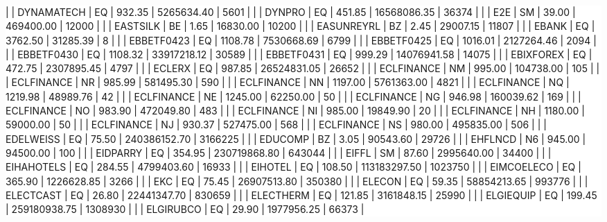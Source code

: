 |  | DYNAMATECH | EQ | 932.35 | 5265634.40 | 5601 |
|  | DYNPRO | EQ | 451.85 | 16568086.35 | 36374 |
|  | E2E | SM | 39.00 | 469400.00 | 12000 |
|  | EASTSILK | BE | 1.65 | 16830.00 | 10200 |
|  | EASUNREYRL | BZ | 2.45 | 29007.15 | 11807 |
|  | EBANK | EQ | 3762.50 | 31285.39 | 8 |
|  | EBBETF0423 | EQ | 1108.78 | 7530668.69 | 6799 |
|  | EBBETF0425 | EQ | 1016.01 | 2127264.46 | 2094 |
|  | EBBETF0430 | EQ | 1108.32 | 33917218.12 | 30589 |
|  | EBBETF0431 | EQ | 999.29 | 14076941.58 | 14075 |
|  | EBIXFOREX | EQ | 472.75 | 2307895.45 | 4797 |
|  | ECLERX | EQ | 987.85 | 26524831.05 | 26652 |
|  | ECLFINANCE | NM | 995.00 | 104738.00 | 105 |
|  | ECLFINANCE | NR | 985.99 | 581495.30 | 590 |
|  | ECLFINANCE | NN | 1197.00 | 5761363.00 | 4821 |
|  | ECLFINANCE | NQ | 1219.98 | 48989.76 | 42 |
|  | ECLFINANCE | NE | 1245.00 | 62250.00 | 50 |
|  | ECLFINANCE | NG | 946.98 | 160039.62 | 169 |
|  | ECLFINANCE | NO | 983.90 | 472049.80 | 483 |
|  | ECLFINANCE | NI | 985.00 | 19849.90 | 20 |
|  | ECLFINANCE | NH | 1180.00 | 59000.00 | 50 |
|  | ECLFINANCE | NJ | 930.37 | 527475.00 | 568 |
|  | ECLFINANCE | NS | 980.00 | 495835.00 | 506 |
|  | EDELWEISS | EQ | 75.50 | 240386152.70 | 3166225 |
|  | EDUCOMP | BZ | 3.05 | 90543.60 | 29726 |
|  | EHFLNCD | N6 | 945.00 | 94500.00 | 100 |
|  | EIDPARRY | EQ | 354.95 | 230719868.80 | 643044 |
|  | EIFFL | SM | 87.60 | 2995640.00 | 34400 |
|  | EIHAHOTELS | EQ | 284.55 | 4799403.60 | 16933 |
|  | EIHOTEL | EQ | 108.50 | 113183297.50 | 1023750 |
|  | EIMCOELECO | EQ | 365.90 | 1226628.85 | 3266 |
|  | EKC | EQ | 75.45 | 26907513.80 | 350380 |
|  | ELECON | EQ | 59.35 | 58854213.65 | 993776 |
|  | ELECTCAST | EQ | 26.80 | 22441347.70 | 830659 |
|  | ELECTHERM | EQ | 121.85 | 3161848.15 | 25990 |
|  | ELGIEQUIP | EQ | 199.45 | 259180938.75 | 1308930 |
|  | ELGIRUBCO | EQ | 29.90 | 1977956.25 | 66373 |
